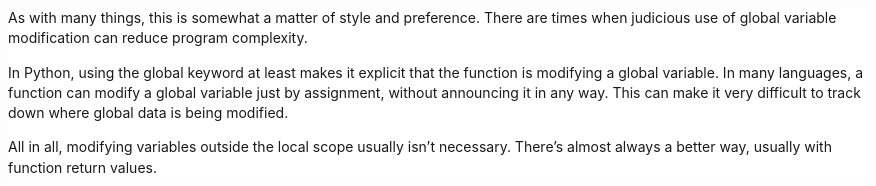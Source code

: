 As with many things, this is somewhat a matter of style and preference. There are times when judicious use of global variable modification can reduce program complexity.

In Python, using the global keyword at least makes it explicit that the function is modifying a global variable. In many languages, a function can modify a global variable just by assignment, without announcing it in any way. This can make it very difficult to track down where global data is being modified.

All in all, modifying variables outside the local scope usually isn’t necessary. There’s almost always a better way, usually with function return values.